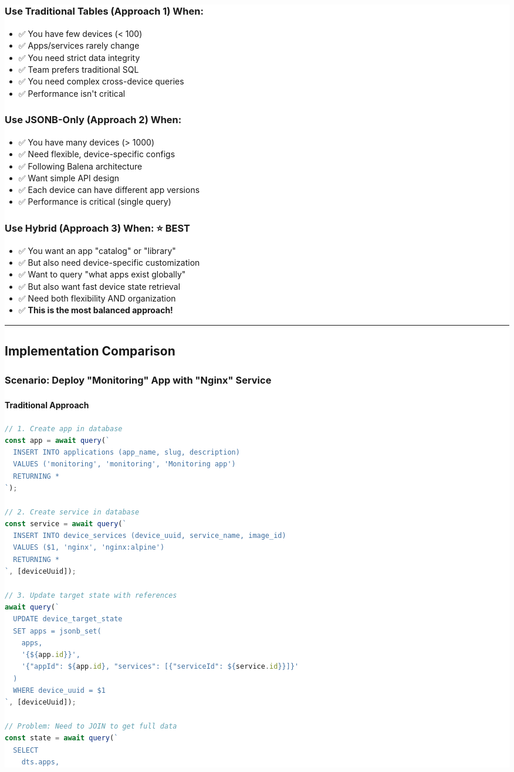 ### Use Traditional Tables (Approach 1) When:
- ✅ You have few devices (< 100)
- ✅ Apps/services rarely change
- ✅ You need strict data integrity
- ✅ Team prefers traditional SQL
- ✅ You need complex cross-device queries
- ✅ Performance isn't critical

### Use JSONB-Only (Approach 2) When:
- ✅ You have many devices (> 1000)
- ✅ Need flexible, device-specific configs
- ✅ Following Balena architecture
- ✅ Want simple API design
- ✅ Each device can have different app versions
- ✅ Performance is critical (single query)

### Use Hybrid (Approach 3) When: ⭐ BEST
- ✅ You want an app "catalog" or "library"
- ✅ But also need device-specific customization
- ✅ Want to query "what apps exist globally"
- ✅ But also want fast device state retrieval
- ✅ Need both flexibility AND organization
- ✅ **This is the most balanced approach!**

---

## Implementation Comparison

### Scenario: Deploy "Monitoring" App with "Nginx" Service

#### Traditional Approach

```typescript
// 1. Create app in database
const app = await query(`
  INSERT INTO applications (app_name, slug, description)
  VALUES ('monitoring', 'monitoring', 'Monitoring app')
  RETURNING *
`);

// 2. Create service in database
const service = await query(`
  INSERT INTO device_services (device_uuid, service_name, image_id)
  VALUES ($1, 'nginx', 'nginx:alpine')
  RETURNING *
`, [deviceUuid]);

// 3. Update target state with references
await query(`
  UPDATE device_target_state
  SET apps = jsonb_set(
    apps,
    '{${app.id}}',
    '{"appId": ${app.id}, "services": [{"serviceId": ${service.id}}]}'
  )
  WHERE device_uuid = $1
`, [deviceUuid]);

// Problem: Need to JOIN to get full data
const state = await query(`
  SELECT 
    dts.apps,
```

  [app.id]: {